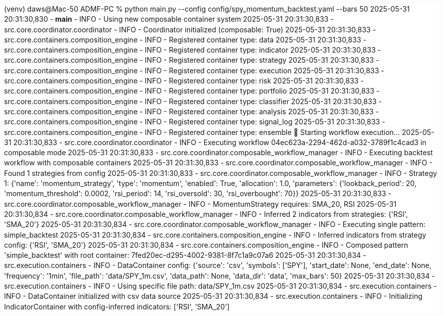   (venv) daws@Mac-50 ADMF-PC % python main.py --config config/spy_momentum_backtest.yaml --bars 50
  2025-05-31 20:31:30,830 - __main__ - INFO - Using new composable container system
  2025-05-31 20:31:30,833 - src.core.coordinator.coordinator - INFO - Coordinator initialized (composable: True)
  2025-05-31 20:31:30,833 - src.core.containers.composition_engine - INFO - Registered container type: data
  2025-05-31 20:31:30,833 - src.core.containers.composition_engine - INFO - Registered container type: indicator
  2025-05-31 20:31:30,833 - src.core.containers.composition_engine - INFO - Registered container type: strategy
  2025-05-31 20:31:30,833 - src.core.containers.composition_engine - INFO - Registered container type: execution
  2025-05-31 20:31:30,833 - src.core.containers.composition_engine - INFO - Registered container type: risk
  2025-05-31 20:31:30,833 - src.core.containers.composition_engine - INFO - Registered container type: portfolio
  2025-05-31 20:31:30,833 - src.core.containers.composition_engine - INFO - Registered container type: classifier
  2025-05-31 20:31:30,833 - src.core.containers.composition_engine - INFO - Registered container type: analysis
  2025-05-31 20:31:30,833 - src.core.containers.composition_engine - INFO - Registered container type: signal_log
  2025-05-31 20:31:30,833 - src.core.containers.composition_engine - INFO - Registered container type: ensemble
  🚀 Starting workflow execution...
  2025-05-31 20:31:30,833 - src.core.coordinator.coordinator - INFO - Executing workflow 04ec623a-2294-462d-a032-3789f1c4cad3 
  in composable mode
  2025-05-31 20:31:30,833 - src.core.coordinator.composable_workflow_manager - INFO - Executing backtest workflow with 
  composable containers
  2025-05-31 20:31:30,833 - src.core.coordinator.composable_workflow_manager - INFO - Found 1 strategies from config
  2025-05-31 20:31:30,833 - src.core.coordinator.composable_workflow_manager - INFO -   Strategy 1: {'name': 
  'momentum_strategy', 'type': 'momentum', 'enabled': True, 'allocation': 1.0, 'parameters': {'lookback_period': 20, 
  'momentum_threshold': 0.0002, 'rsi_period': 14, 'rsi_oversold': 30, 'rsi_overbought': 70}}
  2025-05-31 20:31:30,833 - src.core.coordinator.composable_workflow_manager - INFO - MomentumStrategy requires: SMA_20, RSI
  2025-05-31 20:31:30,834 - src.core.coordinator.composable_workflow_manager - INFO - Inferred 2 indicators from strategies: 
  {'RSI', 'SMA_20'}
  2025-05-31 20:31:30,834 - src.core.coordinator.composable_workflow_manager - INFO - Executing single pattern: simple_backtest
  2025-05-31 20:31:30,834 - src.core.containers.composition_engine - INFO - Inferred indicators from strategy config: {'RSI', 
  'SMA_20'}
  2025-05-31 20:31:30,834 - src.core.containers.composition_engine - INFO - Composed pattern 'simple_backtest' with root 
  container: 7fed20ec-d295-4002-9381-8f7c1a9c07a6
  2025-05-31 20:31:30,834 - src.execution.containers - INFO - DataContainer config: {'source': 'csv', 'symbols': ['SPY'], 
  'start_date': None, 'end_date': None, 'frequency': '1min', 'file_path': 'data/SPY_1m.csv', 'data_path': None, 'data_dir': 
  'data', 'max_bars': 50}
  2025-05-31 20:31:30,834 - src.execution.containers - INFO - Using specific file path: data/SPY_1m.csv
  2025-05-31 20:31:30,834 - src.execution.containers - INFO - DataContainer initialized with csv data source
  2025-05-31 20:31:30,834 - src.execution.containers - INFO - Initializing IndicatorContainer with config-inferred indicators: 
  ['RSI', 'SMA_20']